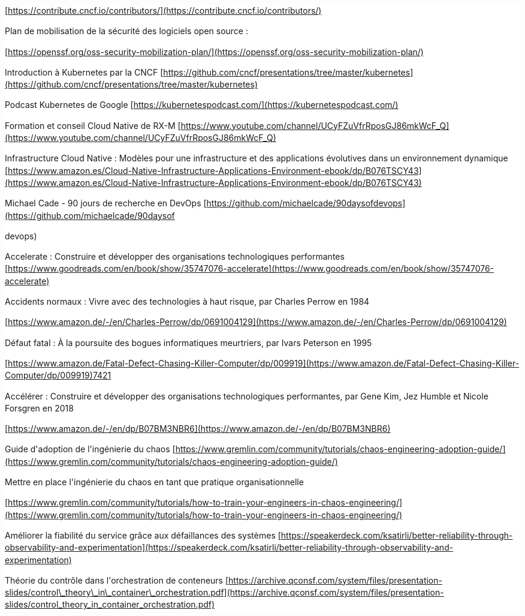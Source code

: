 [https://contribute.cncf.io/contributors/](https://contribute.cncf.io/contributors/)

Plan de mobilisation de la sécurité des logiciels open source :

[https://openssf.org/oss-security-mobilization-plan/](https://openssf.org/oss-security-mobilization-plan/)

Introduction à Kubernetes par la CNCF [https://github.com/cncf/presentations/tree/master/kubernetes](https://github.com/cncf/presentations/tree/master/kubernetes)

Podcast Kubernetes de Google [https://kubernetespodcast.com/](https://kubernetespodcast.com/)

Formation et conseil Cloud Native de RX-M [https://www.youtube.com/channel/UCyFZuVfrRposGJ86mkWcF_Q](https://www.youtube.com/channel/UCyFZuVfrRposGJ86mkWcF_Q)

Infrastructure Cloud Native : Modèles pour une infrastructure et des applications évolutives dans un environnement dynamique [https://www.amazon.es/Cloud-Native-Infrastructure-Applications-Environment-ebook/dp/B076TSCY43](https://www.amazon.es/Cloud-Native-Infrastructure-Applications-Environment-ebook/dp/B076TSCY43)

Michael Cade - 90 jours de recherche en DevOps [https://github.com/michaelcade/90daysofdevops](https://github.com/michaelcade/90daysof

devops)

Accelerate : Construire et développer des organisations technologiques performantes [https://www.goodreads.com/en/book/show/35747076-accelerate](https://www.goodreads.com/en/book/show/35747076-accelerate)

Accidents normaux : Vivre avec des technologies à haut risque, par Charles Perrow en 1984

[https://www.amazon.de/-/en/Charles-Perrow/dp/0691004129](https://www.amazon.de/-/en/Charles-Perrow/dp/0691004129)

Défaut fatal : À la poursuite des bogues informatiques meurtriers, par Ivars Peterson en 1995

[https://www.amazon.de/Fatal-Defect-Chasing-Killer-Computer/dp/009919](https://www.amazon.de/Fatal-Defect-Chasing-Killer-Computer/dp/009919)7421

Accélérer : Construire et développer des organisations technologiques performantes, par Gene Kim, Jez Humble et Nicole Forsgren en 2018

[https://www.amazon.de/-/en/dp/B07BM3NBR6](https://www.amazon.de/-/en/dp/B07BM3NBR6)

Guide d'adoption de l'ingénierie du chaos [https://www.gremlin.com/community/tutorials/chaos-engineering-adoption-guide/](https://www.gremlin.com/community/tutorials/chaos-engineering-adoption-guide/)

Mettre en place l'ingénierie du chaos en tant que pratique organisationnelle

[https://www.gremlin.com/community/tutorials/how-to-train-your-engineers-in-chaos-engineering/](https://www.gremlin.com/community/tutorials/how-to-train-your-engineers-in-chaos-engineering/)

Améliorer la fiabilité du service grâce aux défaillances des systèmes [https://speakerdeck.com/ksatirli/better-reliability-through-observability-and-experimentation](https://speakerdeck.com/ksatirli/better-reliability-through-observability-and-experimentation)

Théorie du contrôle dans l'orchestration de conteneurs [https://archive.qconsf.com/system/files/presentation-slides/control\_theory\_in\_container\_orchestration.pdf](https://archive.qconsf.com/system/files/presentation-slides/control_theory_in_container_orchestration.pdf)
